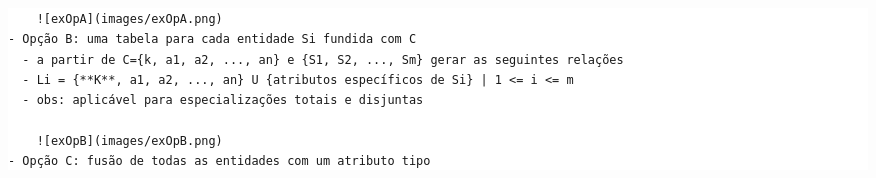         ![exOpA](images/exOpA.png)
    - Opção B: uma tabela para cada entidade Si fundida com C
      - a partir de C={k, a1, a2, ..., an} e {S1, S2, ..., Sm} gerar as seguintes relações
      - Li = {**K**, a1, a2, ..., an} U {atributos específicos de Si} | 1 <= i <= m
      - obs: aplicável para especializações totais e disjuntas

        ![exOpB](images/exOpB.png)
    - Opção C: fusão de todas as entidades com um atributo tipo